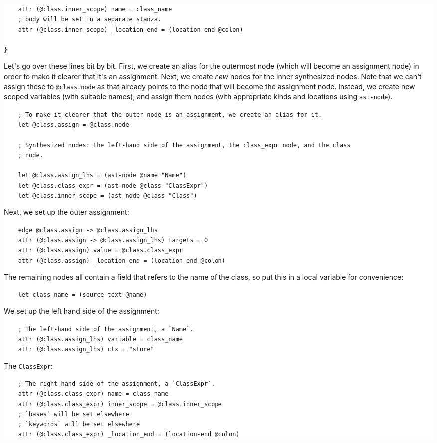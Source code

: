 ```tsg
    attr (@class.inner_scope) name = class_name
    ; body will be set in a separate stanza.
    attr (@class.inner_scope) _location_end = (location-end @colon)

}
```

Let's go over these lines bit by bit. First, we create an alias for the outermost node (which will
become an assignment node) in order to make it clearer that it's an assignment. Next, we create
_new_ nodes for the inner synthesized nodes. Note that we can't assign these to `@class.node` as
that already points to the node that will become the assignment node. Instead, we create new scoped
variables (with suitable names), and assign them nodes (with appropriate kinds and locations using
`ast-node`).
```tsg
    ; To make it clearer that the outer node is an assignment, we create an alias for it.
    let @class.assign = @class.node

    ; Synthesized nodes: the left-hand side of the assignment, the class_expr node, and the class
    ; node.

    let @class.assign_lhs = (ast-node @name "Name")
    let @class.class_expr = (ast-node @class "ClassExpr")
    let @class.inner_scope = (ast-node @class "Class")
```

Next, we set up the outer assignment:
```tsg
    edge @class.assign -> @class.assign_lhs
    attr (@class.assign -> @class.assign_lhs) targets = 0
    attr (@class.assign) value = @class.class_expr
    attr (@class.assign) _location_end = (location-end @colon)
```

The remaining nodes all contain a field that refers to the name of the class, so put this in a local
variable for convenience:
```tsg
    let class_name = (source-text @name)
```
We set up the left hand side of the assignment:
```tsg
    ; The left-hand side of the assignment, a `Name`.
    attr (@class.assign_lhs) variable = class_name
    attr (@class.assign_lhs) ctx = "store"
```
The `ClassExpr`:
```tsg
    ; The right hand side of the assignment, a `ClassExpr`.
    attr (@class.class_expr) name = class_name
    attr (@class.class_expr) inner_scope = @class.inner_scope
    ; `bases` will be set elsewhere
    ; `keywords` will be set elsewhere
    attr (@class.class_expr) _location_end = (location-end @colon)
```
